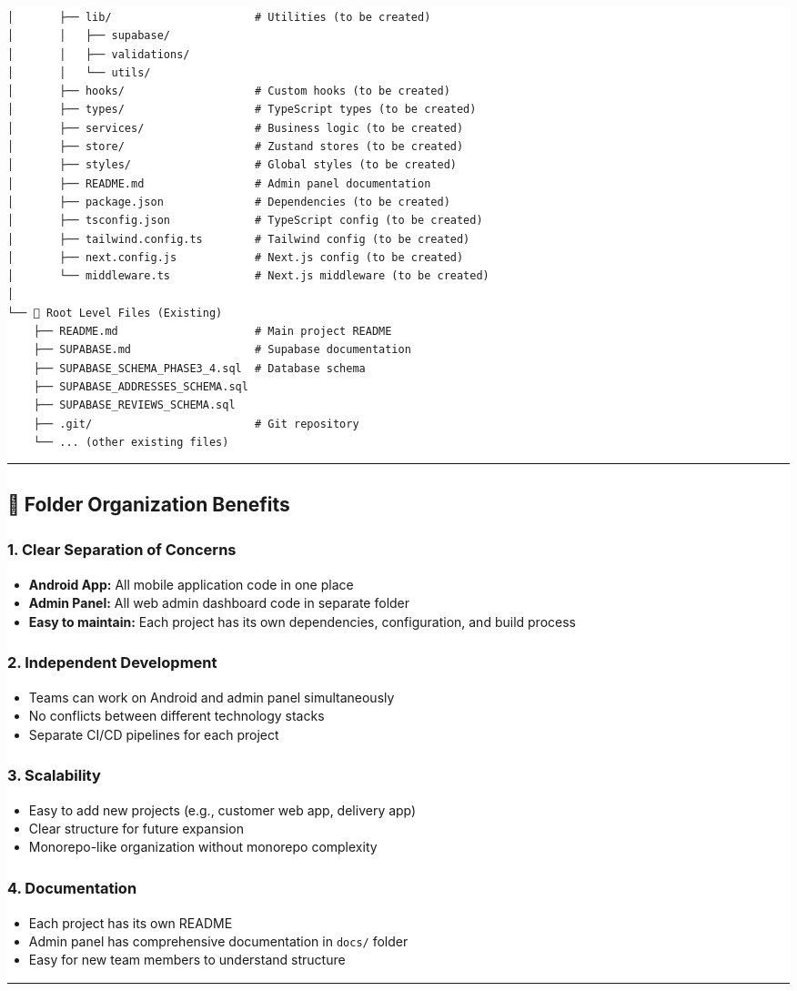 ```
│       ├── lib/                      # Utilities (to be created)
│       │   ├── supabase/
│       │   ├── validations/
│       │   └── utils/
│       ├── hooks/                    # Custom hooks (to be created)
│       ├── types/                    # TypeScript types (to be created)
│       ├── services/                 # Business logic (to be created)
│       ├── store/                    # Zustand stores (to be created)
│       ├── styles/                   # Global styles (to be created)
│       ├── README.md                 # Admin panel documentation
│       ├── package.json              # Dependencies (to be created)
│       ├── tsconfig.json             # TypeScript config (to be created)
│       ├── tailwind.config.ts        # Tailwind config (to be created)
│       ├── next.config.js            # Next.js config (to be created)
│       └── middleware.ts             # Next.js middleware (to be created)
│
└── 📄 Root Level Files (Existing)
    ├── README.md                     # Main project README
    ├── SUPABASE.md                   # Supabase documentation
    ├── SUPABASE_SCHEMA_PHASE3_4.sql  # Database schema
    ├── SUPABASE_ADDRESSES_SCHEMA.sql
    ├── SUPABASE_REVIEWS_SCHEMA.sql
    ├── .git/                         # Git repository
    └── ... (other existing files)
```

---

## 🎯 Folder Organization Benefits

### 1. **Clear Separation of Concerns**
- **Android App:** All mobile application code in one place
- **Admin Panel:** All web admin dashboard code in separate folder
- **Easy to maintain:** Each project has its own dependencies, configuration, and build process

### 2. **Independent Development**
- Teams can work on Android and admin panel simultaneously
- No conflicts between different technology stacks
- Separate CI/CD pipelines for each project

### 3. **Scalability**
- Easy to add new projects (e.g., customer web app, delivery app)
- Clear structure for future expansion
- Monorepo-like organization without monorepo complexity

### 4. **Documentation**
- Each project has its own README
- Admin panel has comprehensive documentation in `docs/` folder
- Easy for new team members to understand structure

---